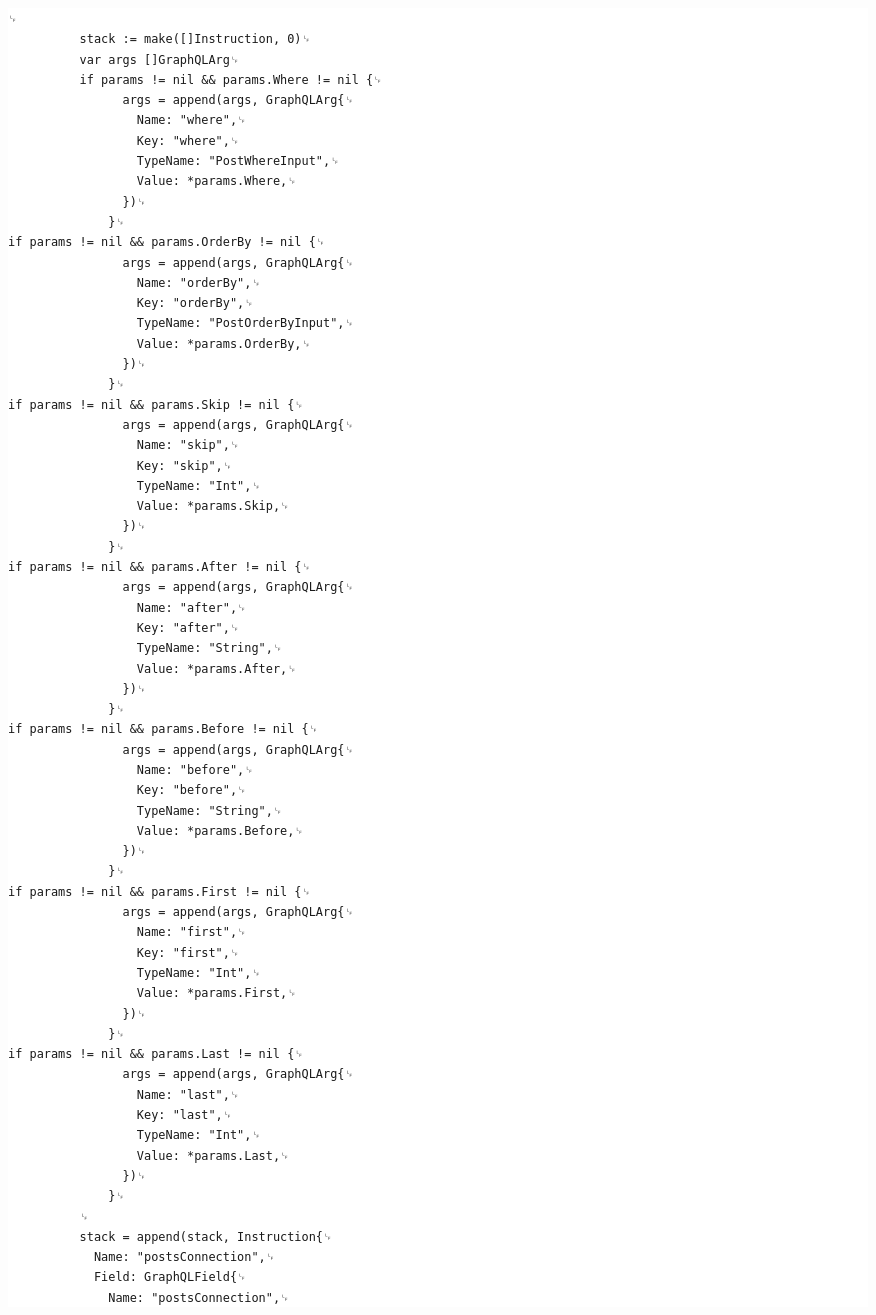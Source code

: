     ␊
              stack := make([]Instruction, 0)␊
              var args []GraphQLArg␊
              if params != nil && params.Where != nil {␊
                    args = append(args, GraphQLArg{␊
                      Name: "where",␊
                      Key: "where",␊
                      TypeName: "PostWhereInput",␊
                      Value: *params.Where,␊
                    })␊
                  }␊
    if params != nil && params.OrderBy != nil {␊
                    args = append(args, GraphQLArg{␊
                      Name: "orderBy",␊
                      Key: "orderBy",␊
                      TypeName: "PostOrderByInput",␊
                      Value: *params.OrderBy,␊
                    })␊
                  }␊
    if params != nil && params.Skip != nil {␊
                    args = append(args, GraphQLArg{␊
                      Name: "skip",␊
                      Key: "skip",␊
                      TypeName: "Int",␊
                      Value: *params.Skip,␊
                    })␊
                  }␊
    if params != nil && params.After != nil {␊
                    args = append(args, GraphQLArg{␊
                      Name: "after",␊
                      Key: "after",␊
                      TypeName: "String",␊
                      Value: *params.After,␊
                    })␊
                  }␊
    if params != nil && params.Before != nil {␊
                    args = append(args, GraphQLArg{␊
                      Name: "before",␊
                      Key: "before",␊
                      TypeName: "String",␊
                      Value: *params.Before,␊
                    })␊
                  }␊
    if params != nil && params.First != nil {␊
                    args = append(args, GraphQLArg{␊
                      Name: "first",␊
                      Key: "first",␊
                      TypeName: "Int",␊
                      Value: *params.First,␊
                    })␊
                  }␊
    if params != nil && params.Last != nil {␊
                    args = append(args, GraphQLArg{␊
                      Name: "last",␊
                      Key: "last",␊
                      TypeName: "Int",␊
                      Value: *params.Last,␊
                    })␊
                  }␊
              ␊
              stack = append(stack, Instruction{␊
                Name: "postsConnection",␊
                Field: GraphQLField{␊
                  Name: "postsConnection",␊